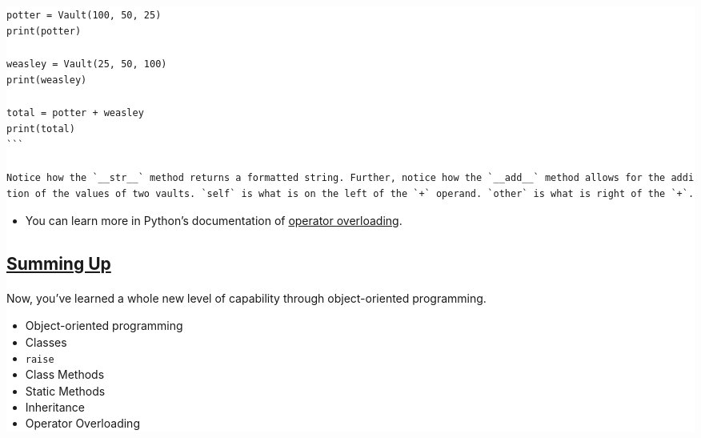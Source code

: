     
    potter = Vault(100, 50, 25)
    print(potter)
    
    weasley = Vault(25, 50, 100)
    print(weasley)
    
    total = potter + weasley
    print(total)
    ```
    
    Notice how the `__str__` method returns a formatted string. Further, notice how the `__add__` method allows for the addition of the values of two vaults. `self` is what is on the left of the `+` operand. `other` is what is right of the `+`.
    
- You can learn more in Python’s documentation of [operator overloading](https://docs.python.org/3/reference/datamodel.html#special-method-names).

## [Summing Up](https://cs50.harvard.edu/python/2022/notes/8/#summing-up)

Now, you’ve learned a whole new level of capability through object-oriented programming.

- Object-oriented programming
- Classes
- `raise`
- Class Methods
- Static Methods
- Inheritance
- Operator Overloading